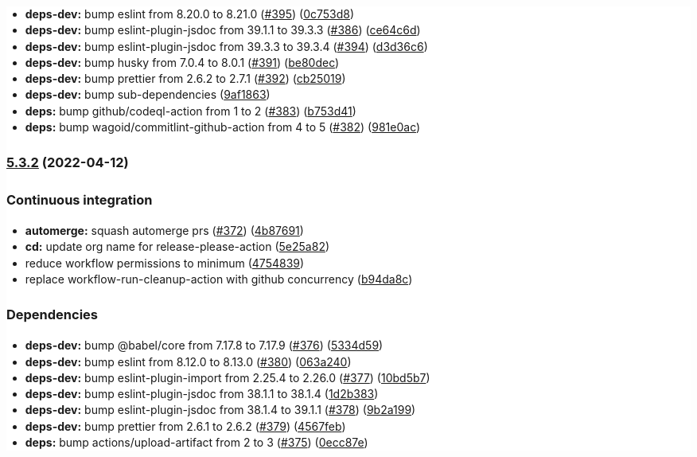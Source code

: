 * **deps-dev:** bump eslint from 8.20.0 to 8.21.0 ([#395](https://github.com/Fdawgs/yh-fhir-listeners/issues/395)) ([0c753d8](https://github.com/Fdawgs/yh-fhir-listeners/commit/0c753d8568048df66d5765bc58f7235462e4b97b))
* **deps-dev:** bump eslint-plugin-jsdoc from 39.1.1 to 39.3.3 ([#386](https://github.com/Fdawgs/yh-fhir-listeners/issues/386)) ([ce64c6d](https://github.com/Fdawgs/yh-fhir-listeners/commit/ce64c6db26cbf6c30ead7f5eb361fa422ae284bb))
* **deps-dev:** bump eslint-plugin-jsdoc from 39.3.3 to 39.3.4 ([#394](https://github.com/Fdawgs/yh-fhir-listeners/issues/394)) ([d3d36c6](https://github.com/Fdawgs/yh-fhir-listeners/commit/d3d36c66c001b59422474fb9a2f29fc9e9a0be31))
* **deps-dev:** bump husky from 7.0.4 to 8.0.1 ([#391](https://github.com/Fdawgs/yh-fhir-listeners/issues/391)) ([be80dec](https://github.com/Fdawgs/yh-fhir-listeners/commit/be80dec6d34317d2546d06307053feba02f87b27))
* **deps-dev:** bump prettier from 2.6.2 to 2.7.1 ([#392](https://github.com/Fdawgs/yh-fhir-listeners/issues/392)) ([cb25019](https://github.com/Fdawgs/yh-fhir-listeners/commit/cb25019c0969b69e7272a8887c87d04c27180105))
* **deps-dev:** bump sub-dependencies ([9af1863](https://github.com/Fdawgs/yh-fhir-listeners/commit/9af186349792e19ee193cafed3a3d6cf553df3e3))
* **deps:** bump github/codeql-action from 1 to 2 ([#383](https://github.com/Fdawgs/yh-fhir-listeners/issues/383)) ([b753d41](https://github.com/Fdawgs/yh-fhir-listeners/commit/b753d41e441336235808cdf49ac8415aae4c2676))
* **deps:** bump wagoid/commitlint-github-action from 4 to 5 ([#382](https://github.com/Fdawgs/yh-fhir-listeners/issues/382)) ([981e0ac](https://github.com/Fdawgs/yh-fhir-listeners/commit/981e0ac7b5ec18f55275c36e050d4c602bea14b6))

### [5.3.2](https://github.com/Fdawgs/yh-fhir-listeners/compare/v5.3.1...v5.3.2) (2022-04-12)


### Continuous integration

* **automerge:** squash automerge prs ([#372](https://github.com/Fdawgs/yh-fhir-listeners/issues/372)) ([4b87691](https://github.com/Fdawgs/yh-fhir-listeners/commit/4b87691b89d6879a7f65e76d31d3f1457fdbf0f6))
* **cd:** update org name for release-please-action ([5e25a82](https://github.com/Fdawgs/yh-fhir-listeners/commit/5e25a821b2cb470d4265e5f5bd37a11137a87b1d))
* reduce workflow permissions to minimum ([4754839](https://github.com/Fdawgs/yh-fhir-listeners/commit/4754839e426d2c92dc4b1875f735d18abd8c7ed4))
* replace workflow-run-cleanup-action with github concurrency ([b94da8c](https://github.com/Fdawgs/yh-fhir-listeners/commit/b94da8c25e62ca77e5558091782617e031bfb039))


### Dependencies

* **deps-dev:** bump @babel/core from 7.17.8 to 7.17.9 ([#376](https://github.com/Fdawgs/yh-fhir-listeners/issues/376)) ([5334d59](https://github.com/Fdawgs/yh-fhir-listeners/commit/5334d596acc39193c455be7938a2db0f2f12b890))
* **deps-dev:** bump eslint from 8.12.0 to 8.13.0 ([#380](https://github.com/Fdawgs/yh-fhir-listeners/issues/380)) ([063a240](https://github.com/Fdawgs/yh-fhir-listeners/commit/063a240a0314b0b1a3b8852a4eb19af653ce7185))
* **deps-dev:** bump eslint-plugin-import from 2.25.4 to 2.26.0 ([#377](https://github.com/Fdawgs/yh-fhir-listeners/issues/377)) ([10bd5b7](https://github.com/Fdawgs/yh-fhir-listeners/commit/10bd5b7dbfdb09e24a57d804659c9de94107c1f5))
* **deps-dev:** bump eslint-plugin-jsdoc from 38.1.1 to 38.1.4 ([1d2b383](https://github.com/Fdawgs/yh-fhir-listeners/commit/1d2b3833e4fbf6971ffa024ae3236d35ae27a73c))
* **deps-dev:** bump eslint-plugin-jsdoc from 38.1.4 to 39.1.1 ([#378](https://github.com/Fdawgs/yh-fhir-listeners/issues/378)) ([9b2a199](https://github.com/Fdawgs/yh-fhir-listeners/commit/9b2a199e6b4cf120e6ffb0115691611f4aa0ef6b))
* **deps-dev:** bump prettier from 2.6.1 to 2.6.2 ([#379](https://github.com/Fdawgs/yh-fhir-listeners/issues/379)) ([4567feb](https://github.com/Fdawgs/yh-fhir-listeners/commit/4567febcc94c2a6d9d5f4de7c375cc229a0ea2f9))
* **deps:** bump actions/upload-artifact from 2 to 3 ([#375](https://github.com/Fdawgs/yh-fhir-listeners/issues/375)) ([0ecc87e](https://github.com/Fdawgs/yh-fhir-listeners/commit/0ecc87e3f3b4e9dac51a21d246fa8fbf50b3b713))
